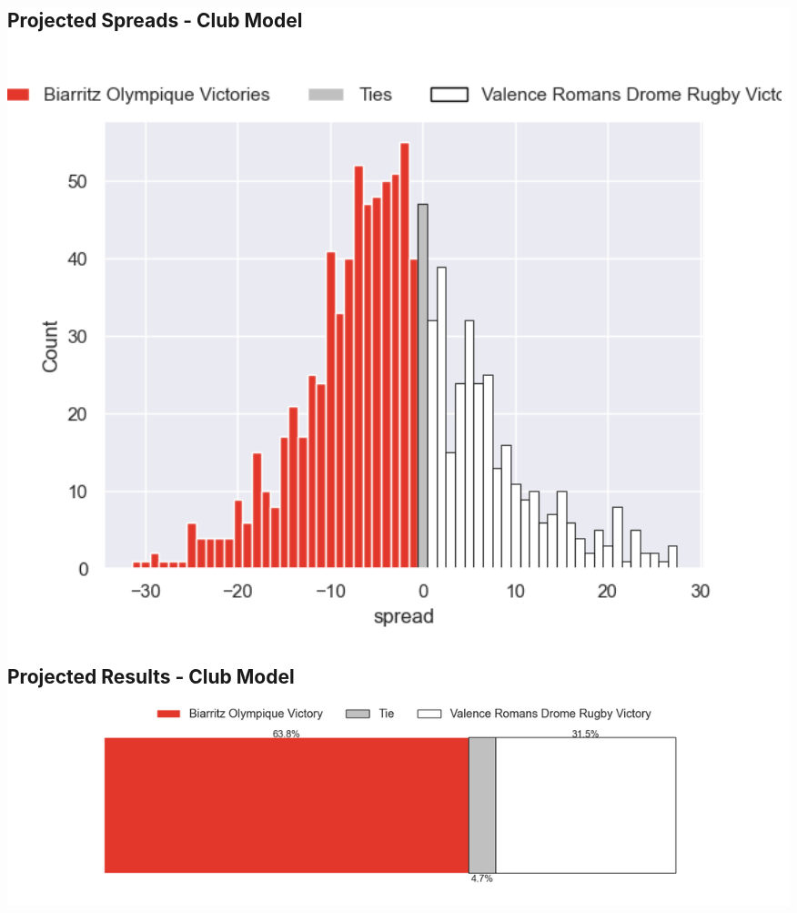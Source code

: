 ## Projected Spreads - Club Model


<p float="left">
<img src="../comp_files/plots/2025-12-04-BiarritzOlympique_V_ValenceRomansDromeRugby_spreads.png" width="99%" />
</p>

## Projected Results - Club Model


<p float="left">
<img src="../comp_files/plots/2025-12-04-BiarritzOlympique_V_ValenceRomansDromeRugby_resultbar.png" width="99%" />
</p>

